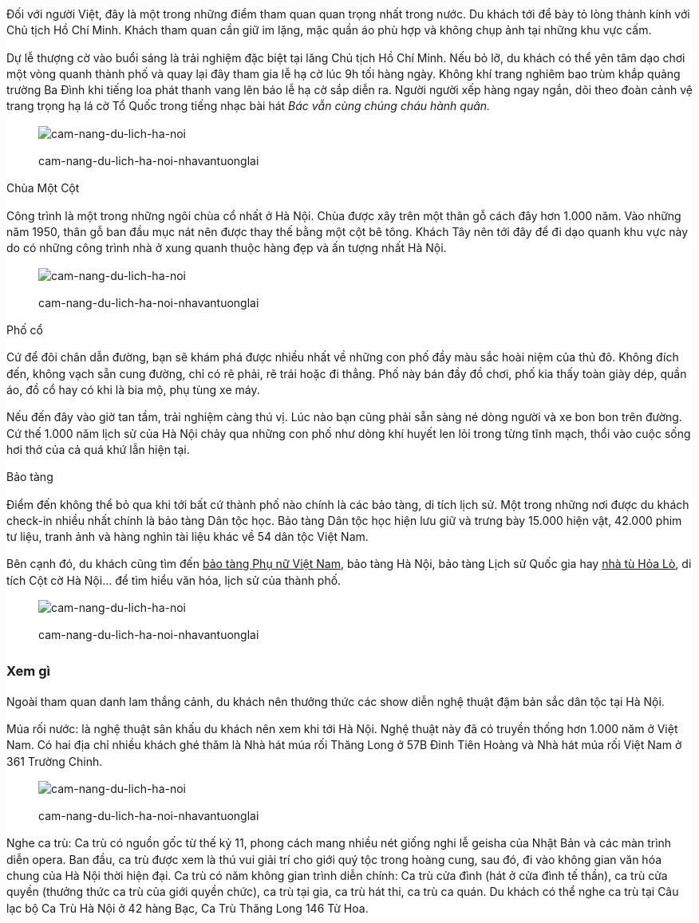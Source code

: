 Đối với người Việt, đây là một trong những điểm tham quan quan trọng nhất trong nước. Du khách tới để bày tỏ lòng thành kính với Chủ tịch Hồ Chí Minh. Khách tham quan cần giữ im lặng, mặc quần áo phù hợp và không chụp ảnh tại những khu vực cấm.

Dự lễ thượng cờ vào buổi sáng là trải nghiệm đặc biệt tại lăng Chủ tịch Hồ Chí Minh. Nếu bỏ lỡ, du khách có thể yên tâm dạo chơi một vòng quanh thành phố và quay lại đây tham gia lễ hạ cờ lúc 9h tối hàng ngày. Không khí trang nghiêm bao trùm khắp quảng trường Ba Đình khi tiếng loa phát thanh vang lên báo lễ hạ cờ sắp diễn ra. Người người xếp hàng ngay ngắn, dõi theo đoàn cảnh vệ trang trọng hạ lá cờ Tổ Quốc trong tiếng nhạc bài hát _Bác vẫn cùng chúng cháu hành quân._

<figure><img src="https://banmaixanh.vercel.app/image/article/du-lich-ha-noi-296.jpg" alt="cam-nang-du-lich-ha-noi" height=100% width=100%><figcaption><p>cam-nang-du-lich-ha-noi-nhavantuonglai</p></figcaption></figure>

Chùa Một Cột

Công trình là một trong những ngôi chùa cổ nhất ở Hà Nội. Chùa được xây trên một thân gỗ cách đây hơn 1.000 năm. Vào những năm 1950, thân gỗ ban đầu mục nát nên được thay thế bằng một cột bê tông. Khách Tây nên tới đây để đi dạo quanh khu vực này do có những công trình nhà ở xung quanh thuộc hàng đẹp và ấn tượng nhất Hà Nội.

<figure><img src="https://banmaixanh.vercel.app/image/article/du-lich-ha-noi-297.jpg" alt="cam-nang-du-lich-ha-noi" height=100% width=100%><figcaption><p>cam-nang-du-lich-ha-noi-nhavantuonglai</p></figcaption></figure>

Phố cổ

Cứ để đôi chân dẫn đường, bạn sẽ khám phá được nhiều nhất về những con phố đầy màu sắc hoài niệm của thủ đô. Không đích đến, không vạch sẵn cung đường, chỉ có rẽ phải, rẽ trái hoặc đi thẳng. Phố này bán đầy đồ chơi, phố kia thấy toàn giày dép, quần áo, đồ cổ hay có khi là bia mộ, phụ tùng xe máy.

Nếu đến đây vào giờ tan tầm, trải nghiệm càng thú vị. Lúc nào bạn cũng phải sẵn sàng né dòng người và xe bon bon trên đường. Cứ thế 1.000 năm lịch sử của Hà Nội chảy qua những con phố như dòng khí huyết len lỏi trong từng tĩnh mạch, thổi vào cuộc sống hơi thở của cả quá khứ lẫn hiện tại.

Bảo tàng

Điểm đến không thể bỏ qua khi tới bất cứ thành phố nào chính là các bảo tàng, di tích lịch sử. Một trong những nơi được du khách check-in nhiều nhất chính là bảo tàng Dân tộc học. Bảo tàng Dân tộc học hiện lưu giữ và trưng bày 15.000 hiện vật, 42.000 phim tư liệu, tranh ảnh và hàng nghìn tài liệu khác về 54 dân tộc Việt Nam.

Bên cạnh đó, du khách cũng tìm đến [bảo tàng Phụ nữ Việt Nam](/article), bảo tàng Hà Nội, bảo tàng Lịch sử Quốc gia hay [nhà tù Hỏa Lò](/article), di tích Cột cờ Hà Nội… để tìm hiểu văn hóa, lịch sử của thành phố.

<figure><img src="https://banmaixanh.vercel.app/image/article/du-lich-ha-noi-298.jpg" alt="cam-nang-du-lich-ha-noi" height=100% width=100%><figcaption><p>cam-nang-du-lich-ha-noi-nhavantuonglai</p></figcaption></figure>

### Xem gì

Ngoài tham quan danh lam thắng cảnh, du khách nên thưởng thức các show diễn nghệ thuật đậm bản sắc dân tộc tại Hà Nội.

Múa rối nước: là nghệ thuật sân khấu du khách nên xem khi tới Hà Nội. Nghệ thuật này đã có truyền thống hơn 1.000 năm ở Việt Nam. Có hai địa chỉ nhiều khách ghé thăm là Nhà hát múa rối Thăng Long ở 57B Đinh Tiên Hoàng và Nhà hát múa rối Việt Nam ở 361 Trường Chinh.

<figure><img src="https://banmaixanh.vercel.app/image/article/du-lich-ha-noi-299.jpg" alt="cam-nang-du-lich-ha-noi" height=100% width=100%><figcaption><p>cam-nang-du-lich-ha-noi-nhavantuonglai</p></figcaption></figure>

Nghe ca trù: Ca trù có nguồn gốc từ thế kỷ 11, phong cách mang nhiều nét giống nghi lễ geisha của Nhật Bản và các màn trình diễn opera. Ban đầu, ca trù được xem là thú vui giải trí cho giới quý tộc trong hoàng cung, sau đó, đi vào không gian văn hóa chung của Hà Nội thời hiện đại. Ca trù có năm không gian trình diễn chính: Ca trù cửa đình (hát ở cửa đình tế thần), ca trù cửa quyền (thưởng thức ca trù của giới quyền chức), ca trù tại gia, ca trù hát thi, ca trù ca quán. Du khách có thể nghe ca trù tại Câu lạc bộ Ca Trù Hà Nội ở 42 hàng Bạc, Ca Trù Thăng Long 146 Từ Hoa.
